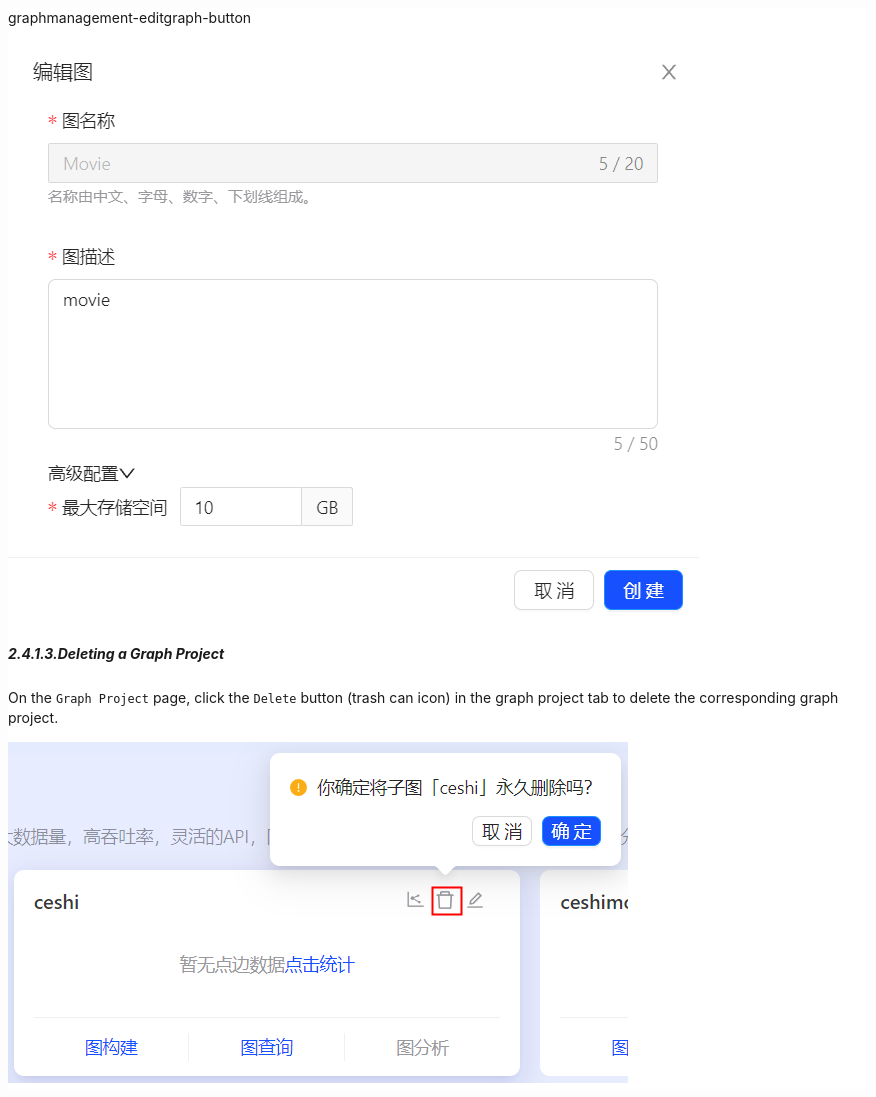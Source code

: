 graphmanagement-editgraph-button

![graphmanagement-editgraph](../../../images/browser/graphmanagement-editgraph.png)

##### 2.4.1.3.Deleting a Graph Project

On the `Graph Project` page, click the `Delete` button (trash can icon) in the graph project tab to delete the corresponding graph project.

![graphmanagement-deletegraph-button](../../../images/browser/graphmanagement-deletegraph-button.png)
